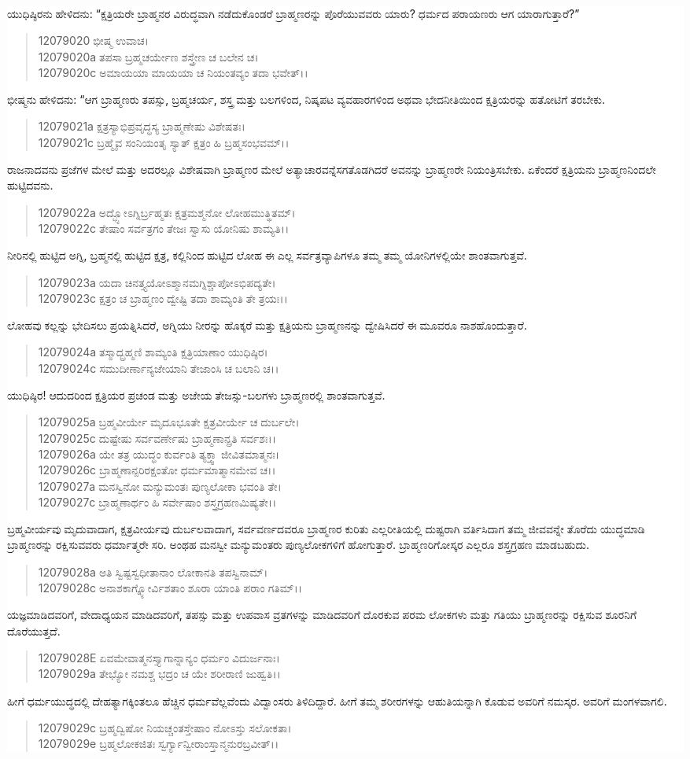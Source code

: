 ಯುಧಿಷ್ಠಿರನು ಹೇಳಿದನು: “ಕ್ಷತ್ರಿಯರೇ ಬ್ರಾಹ್ಮನರ ವಿರುದ್ಧವಾಗಿ ನಡೆದುಕೊಂಡರೆ ಬ್ರಾಹ್ಮಣರನ್ನು ಪೊರೆಯುವವರು ಯಾರು? ಧರ್ಮದ ಪರಾಯಣರು ಆಗ ಯಾರಾಗುತ್ತಾರೆ?”

> 12079020 ಭೀಷ್ಮ ಉವಾಚ।  
12079020a ತಪಸಾ ಬ್ರಹ್ಮಚರ್ಯೇಣ ಶಸ್ತ್ರೇಣ ಚ ಬಲೇನ ಚ।  
12079020c ಅಮಾಯಯಾ ಮಾಯಯಾ ಚ ನಿಯಂತವ್ಯಂ ತದಾ ಭವೇತ್।।

ಭೀಷ್ಮನು ಹೇಳಿದನು: “ಆಗ ಬ್ರಾಹ್ಮಣರು ತಪಸ್ಸು, ಬ್ರಹ್ಮಚರ್ಯ, ಶಸ್ತ್ರ ಮತ್ತು ಬಲಗಳಿಂದ, ನಿಷ್ಕಪಟ ವ್ಯವಹಾರಗಳಿಂದ ಅಥವಾ ಭೇದನೀತಿಯಿಂದ ಕ್ಷತ್ರಿಯರನ್ನು ಹತೋಟಿಗೆ ತರಬೇಕು.

> 12079021a ಕ್ಷತ್ರಸ್ಯಾಭಿಪ್ರವೃದ್ಧಸ್ಯ ಬ್ರಾಹ್ಮಣೇಷು ವಿಶೇಷತಃ।  
12079021c ಬ್ರಹ್ಮೈವ ಸಂನಿಯಂತೃ ಸ್ಯಾತ್ ಕ್ಷತ್ರಂ ಹಿ ಬ್ರಹ್ಮಸಂಭವಮ್।।

ರಾಜನಾದವನು ಪ್ರಜೆಗಳ ಮೇಲೆ ಮತ್ತು ಅದರಲ್ಲೂ ವಿಶೇಷವಾಗಿ ಬ್ರಾಹ್ಮಣರ ಮೇಲೆ ಅತ್ಯಾಚಾರವನ್ನೆಸಗತೊಡಗಿದರೆ ಅವನನ್ನು ಬ್ರಾಹ್ಮಣರೇ ನಿಯಂತ್ರಿಸಬೇಕು. ಏಕೆಂದರೆ ಕ್ಷತ್ರಿಯನು ಬ್ರಾಹ್ಮಣನಿಂದಲೇ ಹುಟ್ಟಿದವನು.

> 12079022a ಅದ್ಭ್ಯೋಽಗ್ನಿರ್ಬ್ರಹ್ಮತಃ ಕ್ಷತ್ರಮಶ್ಮನೋ ಲೋಹಮುತ್ಥಿತಮ್।  
12079022c ತೇಷಾಂ ಸರ್ವತ್ರಗಂ ತೇಜಃ ಸ್ವಾಸು ಯೋನಿಷು ಶಾಮ್ಯತಿ।।

ನೀರಿನಲ್ಲಿ ಹುಟ್ಟಿದ ಅಗ್ನಿ, ಬ್ರಹ್ಮನಲ್ಲಿ ಹುಟ್ಟಿದ ಕ್ಷತ್ರ, ಕಲ್ಲಿನಿಂದ ಹುಟ್ಟಿದ ಲೋಹ ಈ ಎಲ್ಲ ಸರ್ವತ್ರವ್ಯಾಪಿಗಳೂ ತಮ್ಮ ತಮ್ಮ ಯೋನಿಗಳಲ್ಲಿಯೇ ಶಾಂತವಾಗುತ್ತವೆ.

> 12079023a ಯದಾ ಚಿನತ್ತ್ಯಯೋಽಶ್ಮಾನಮಗ್ನಿಶ್ಚಾಪೋಽಭಿಪದ್ಯತೇ।  
12079023c ಕ್ಷತ್ರಂ ಚ ಬ್ರಾಹ್ಮಣಂ ದ್ವೇಷ್ಟಿ ತದಾ ಶಾಮ್ಯಂತಿ ತೇ ತ್ರಯಃ।।

ಲೋಹವು ಕಲ್ಲನ್ನು ಭೇದಿಸಲು ಪ್ರಯತ್ನಿಸಿದರೆ, ಅಗ್ನಿಯು ನೀರನ್ನು ಹೊಕ್ಕರೆ ಮತ್ತು ಕ್ಷತ್ರಿಯನು ಬ್ರಾಹ್ಮಣನನ್ನು ದ್ವೇಷಿಸಿದರೆ ಈ ಮೂವರೂ ನಾಶಹೊಂದುತ್ತಾರೆ.

> 12079024a ತಸ್ಮಾದ್ಬ್ರಹ್ಮಣಿ ಶಾಮ್ಯಂತಿ ಕ್ಷತ್ರಿಯಾಣಾಂ ಯುಧಿಷ್ಠಿರ।  
12079024c ಸಮುದೀರ್ಣಾನ್ಯಜೇಯಾನಿ ತೇಜಾಂಸಿ ಚ ಬಲಾನಿ ಚ।।

ಯುಧಿಷ್ಠಿರ! ಆದುದರಿಂದ ಕ್ಷತ್ರಿಯರ ಪ್ರಚಂಡ ಮತ್ತು ಅಜೇಯ  ತೇಜಸ್ಸು-ಬಲಗಳು ಬ್ರಾಹ್ಮಣರಲ್ಲಿ ಶಾಂತವಾಗುತ್ತವೆ.

> 12079025a ಬ್ರಹ್ಮವೀರ್ಯೇ ಮೃದೂಭೂತೇ ಕ್ಷತ್ರವೀರ್ಯೇ ಚ ದುರ್ಬಲೇ।  
12079025c ದುಷ್ಟೇಷು ಸರ್ವವರ್ಣೇಷು ಬ್ರಾಹ್ಮಣಾನ್ಪ್ರತಿ ಸರ್ವಶಃ।।  
12079026a ಯೇ ತತ್ರ ಯುದ್ಧಂ ಕುರ್ವಂತಿ ತ್ಯಕ್ತ್ವಾ ಜೀವಿತಮಾತ್ಮನಃ।  
12079026c ಬ್ರಾಹ್ಮಣಾನ್ಪರಿರಕ್ಷಂತೋ ಧರ್ಮಮಾತ್ಮಾನಮೇವ ಚ।।  
12079027a ಮನಸ್ವಿನೋ ಮನ್ಯುಮಂತಃ ಪುಣ್ಯಲೋಕಾ ಭವಂತಿ ತೇ।  
12079027c ಬ್ರಾಹ್ಮಣಾರ್ಥಂ ಹಿ ಸರ್ವೇಷಾಂ ಶಸ್ತ್ರಗ್ರಹಣಮಿಷ್ಯತೇ।।

ಬ್ರಹ್ಮವೀರ್ಯವು ಮೃದುವಾದಾಗ, ಕ್ಷತ್ರವೀರ್ಯವು ದುರ್ಬಲವಾದಾಗ, ಸರ್ವವರ್ಣದವರೂ ಬ್ರಾಹ್ಮಣರ ಕುರಿತು ಎಲ್ಲರೀತಿಯಲ್ಲಿ ದುಷ್ಟರಾಗಿ ವರ್ತಿಸಿದಾಗ ತಮ್ಮ ಜೀವವನ್ನೇ ತೊರೆದು ಯುದ್ಧಮಾಡಿ ಬ್ರಾಹ್ಮಣರನ್ನು ರಕ್ಷಿಸುವವರು ಧರ್ಮಾತ್ಮರೇ ಸರಿ. ಅಂಥಹ ಮನಸ್ವೀ ಮನ್ಯುಮಂತರು ಪುಣ್ಯಲೋಕಗಳಿಗೆ ಹೋಗುತ್ತಾರೆ. ಬ್ರಾಹ್ಮಣರಿಗೋಸ್ಕರ ಎಲ್ಲರೂ ಶಸ್ತ್ರಗ್ರಹಣ ಮಾಡಬಹುದು.

> 12079028a ಅತಿ ಸ್ವಿಷ್ಟಸ್ವಧೀತಾನಾಂ ಲೋಕಾನತಿ ತಪಸ್ವಿನಾಮ್।  
12079028c ಅನಾಶಕಾಗ್ನ್ಯೋರ್ವಿಶತಾಂ ಶೂರಾ ಯಾಂತಿ ಪರಾಂ ಗತಿಮ್।।

ಯಜ್ಞಮಾಡಿದವರಿಗೆ, ವೇದಾಧ್ಯಯನ ಮಾಡಿದವರಿಗೆ, ತಪಸ್ಸು ಮತ್ತು ಉಪವಾಸ ವ್ರತಗಳನ್ನು ಮಾಡಿದವರಿಗೆ ದೊರಕುವ ಪರಮ ಲೋಕಗಳು ಮತ್ತು ಗತಿಯು ಬ್ರಾಹ್ಮಣರನ್ನು ರಕ್ಷಿಸುವ ಶೂರನಿಗೆ ದೊರೆಯುತ್ತದೆ.

> 12079028E ಏವಮೇವಾತ್ಮನಸ್ತ್ಯಾಗಾನ್ನಾನ್ಯಂ ಧರ್ಮಂ ವಿದುರ್ಜನಾಃ।  
12079029a ತೇಭ್ಯೋ ನಮಶ್ಚ ಭದ್ರಂ ಚ ಯೇ ಶರೀರಾಣಿ ಜುಹ್ವತಿ।।

ಹೀಗೆ ಧರ್ಮಯುದ್ಧದಲ್ಲಿ ದೇಹತ್ಯಾಗಕ್ಕಿಂತಲೂ ಹೆಚ್ಚಿನ ಧರ್ಮವೆಲ್ಲವೆಂದು ವಿದ್ವಾಂಸರು ತಿಳಿದಿದ್ದಾರೆ. ಹೀಗೆ ತಮ್ಮ ಶರೀರಗಳನ್ನು ಆಹುತಿಯನ್ನಾಗಿ ಕೊಡುವ ಅವರಿಗೆ ನಮಸ್ಕರ. ಅವರಿಗೆ ಮಂಗಳವಾಗಲಿ.

> 12079029c ಬ್ರಹ್ಮದ್ವಿಷೋ ನಿಯಚ್ಚಂತಸ್ತೇಷಾಂ ನೋಽಸ್ತು ಸಲೋಕತಾ।  
12079029e ಬ್ರಹ್ಮಲೋಕಜಿತಃ ಸ್ವರ್ಗ್ಯಾನ್ವೀರಾಂಸ್ತಾನ್ಮನುರಬ್ರವೀತ್।।
